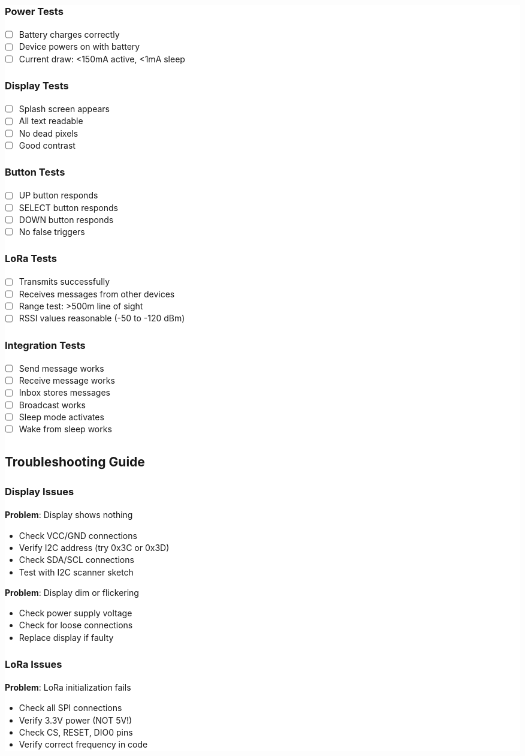 ### Power Tests
- [ ] Battery charges correctly
- [ ] Device powers on with battery
- [ ] Current draw: <150mA active, <1mA sleep

### Display Tests
- [ ] Splash screen appears
- [ ] All text readable
- [ ] No dead pixels
- [ ] Good contrast

### Button Tests
- [ ] UP button responds
- [ ] SELECT button responds
- [ ] DOWN button responds
- [ ] No false triggers

### LoRa Tests
- [ ] Transmits successfully
- [ ] Receives messages from other devices
- [ ] Range test: >500m line of sight
- [ ] RSSI values reasonable (-50 to -120 dBm)

### Integration Tests
- [ ] Send message works
- [ ] Receive message works
- [ ] Inbox stores messages
- [ ] Broadcast works
- [ ] Sleep mode activates
- [ ] Wake from sleep works

## Troubleshooting Guide

### Display Issues

**Problem**: Display shows nothing
- Check VCC/GND connections
- Verify I2C address (try 0x3C or 0x3D)
- Check SDA/SCL connections
- Test with I2C scanner sketch

**Problem**: Display dim or flickering
- Check power supply voltage
- Check for loose connections
- Replace display if faulty

### LoRa Issues

**Problem**: LoRa initialization fails
- Check all SPI connections
- Verify 3.3V power (NOT 5V!)
- Check CS, RESET, DIO0 pins
- Verify correct frequency in code
